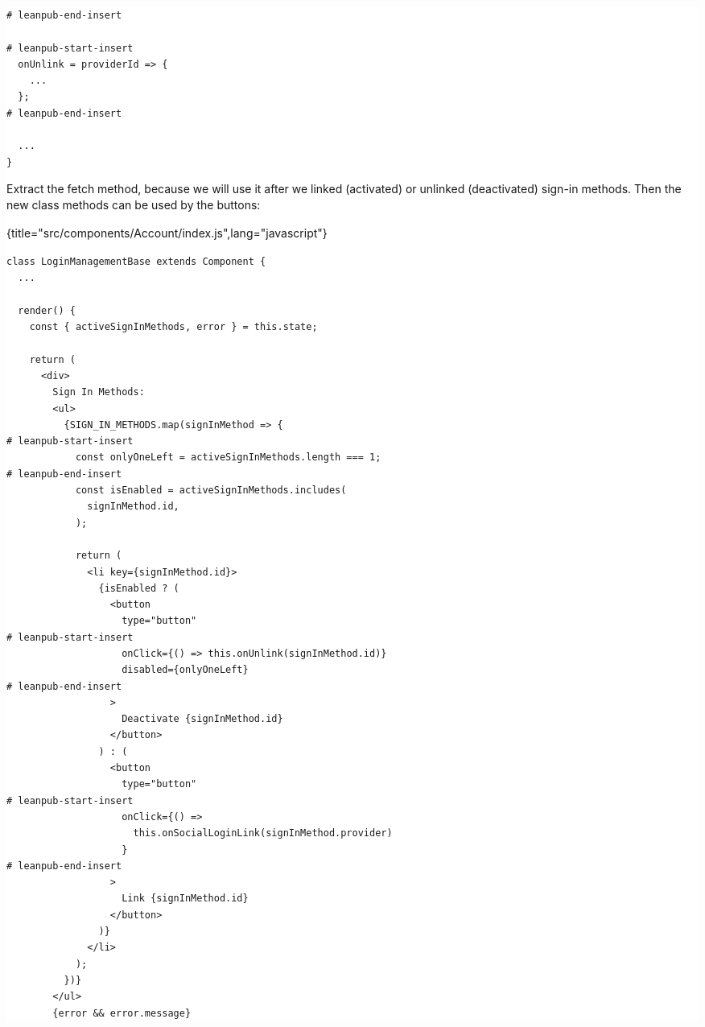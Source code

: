 ~~~~~~~
# leanpub-end-insert

# leanpub-start-insert
  onUnlink = providerId => {
    ...
  };
# leanpub-end-insert

  ...
}
~~~~~~~

Extract the fetch method, because we will use it after we linked (activated) or unlinked (deactivated) sign-in methods. Then the new class methods can be used by the buttons:

{title="src/components/Account/index.js",lang="javascript"}
~~~~~~~
class LoginManagementBase extends Component {
  ...

  render() {
    const { activeSignInMethods, error } = this.state;

    return (
      <div>
        Sign In Methods:
        <ul>
          {SIGN_IN_METHODS.map(signInMethod => {
# leanpub-start-insert
            const onlyOneLeft = activeSignInMethods.length === 1;
# leanpub-end-insert
            const isEnabled = activeSignInMethods.includes(
              signInMethod.id,
            );

            return (
              <li key={signInMethod.id}>
                {isEnabled ? (
                  <button
                    type="button"
# leanpub-start-insert
                    onClick={() => this.onUnlink(signInMethod.id)}
                    disabled={onlyOneLeft}
# leanpub-end-insert
                  >
                    Deactivate {signInMethod.id}
                  </button>
                ) : (
                  <button
                    type="button"
# leanpub-start-insert
                    onClick={() =>
                      this.onSocialLoginLink(signInMethod.provider)
                    }
# leanpub-end-insert
                  >
                    Link {signInMethod.id}
                  </button>
                )}
              </li>
            );
          })}
        </ul>
        {error && error.message}
~~~~~~~